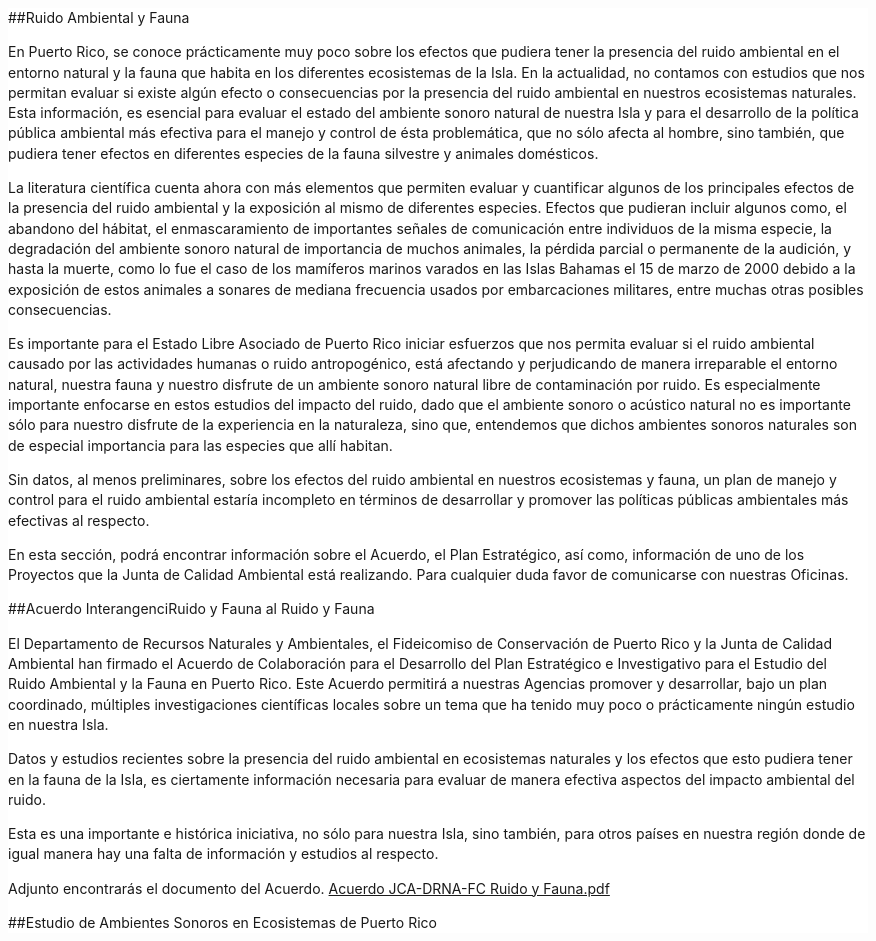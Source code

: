 ##Ruido Ambiental y Fauna
 
En Puerto Rico, se conoce prácticamente muy poco sobre los efectos que pudiera tener la presencia del ruido ambiental en el entorno natural y la fauna que habita en los diferentes ecosistemas de la Isla.  En la actualidad, no contamos con estudios que nos permitan evaluar si existe algún efecto o consecuencias por la presencia del ruido ambiental en nuestros ecosistemas  naturales.  Esta información, es esencial para evaluar el estado del ambiente sonoro natural  de nuestra Isla y para el desarrollo de la política pública ambiental más efectiva para el manejo y control de ésta problemática, que no sólo afecta al hombre, sino también, que pudiera tener efectos en diferentes especies de la fauna silvestre y animales domésticos.

La literatura científica cuenta ahora con más elementos que permiten evaluar y cuantificar algunos de los principales efectos de la presencia del ruido ambiental y la exposición al mismo de diferentes especies.  Efectos que pudieran incluir algunos como, el abandono del hábitat, el enmascaramiento de importantes señales de comunicación entre individuos de la misma especie, la degradación del ambiente sonoro natural de importancia de muchos animales, la pérdida parcial o permanente de la audición, y hasta la muerte, como lo fue el caso de los mamíferos marinos varados en las Islas Bahamas el 15 de marzo de 2000 debido a la exposición de estos animales a sonares de mediana frecuencia usados por embarcaciones militares, entre muchas otras posibles consecuencias. 

Es importante para el Estado Libre Asociado de Puerto Rico iniciar esfuerzos que nos permita evaluar si el ruido ambiental causado por las actividades humanas o ruido antropogénico, está afectando y perjudicando de manera irreparable el entorno natural, nuestra fauna y nuestro disfrute de un ambiente sonoro natural libre de contaminación por ruido.  Es especialmente importante enfocarse en estos estudios del impacto del ruido, dado que el ambiente sonoro o acústico natural no es  importante sólo para nuestro disfrute de la experiencia en la naturaleza, sino que, entendemos que dichos ambientes sonoros naturales son de especial importancia para las especies que allí habitan.

Sin datos, al menos preliminares, sobre los efectos del ruido ambiental en nuestros ecosistemas y fauna, un plan de manejo y control para el ruido ambiental estaría incompleto en términos de desarrollar y promover las políticas públicas ambientales más efectivas al respecto.   

En esta sección, podrá encontrar información sobre el Acuerdo, el Plan Estratégico, así como, información de uno de los Proyectos que la Junta de Calidad Ambiental está realizando.   Para cualquier duda favor de comunicarse con nuestras Oficinas.

##Acuerdo InterangenciRuido y Fauna al Ruido y Fauna
 
El Departamento de Recursos Naturales y Ambientales, el Fideicomiso de Conservación de Puerto Rico y la Junta de Calidad Ambiental han firmado el Acuerdo de Colaboración para el Desarrollo del Plan Estratégico e Investigativo para el Estudio del Ruido Ambiental y la Fauna en Puerto Rico.   Este Acuerdo permitirá a nuestras Agencias promover y desarrollar, bajo un plan coordinado,  múltiples investigaciones científicas locales sobre un tema que ha tenido muy poco o prácticamente ningún estudio en nuestra Isla. 

Datos y estudios recientes sobre la presencia del ruido ambiental en ecosistemas naturales y los efectos que esto pudiera tener en la fauna de la Isla, es ciertamente información necesaria para evaluar de manera efectiva aspectos del impacto ambiental del ruido. 

Esta es una importante e histórica iniciativa, no sólo para nuestra Isla, sino también, para otros países en nuestra región donde de igual manera hay una falta de información y estudios al respecto.

Adjunto encontrarás el documento del Acuerdo.
[Acuerdo JCA-DRNA-FC Ruido y Fauna.pdf][pdf9]

##Estudio de Ambientes Sonoros en Ecosistemas de Puerto Rico
 

[0]: #
[1]: http://mailto:mariarodriguez@jca.gobierno.pr
[2]: http://mailto:josealiceapou@jca.gobierno.pr
[3]: http://mailto:robertoayala@jca.gobierno.pr
[4]: http://mailto:elvincarrasquillo@jca.pr.gov
[5]: http://mailto:vanessavillafane@jca.pr.gov
[6]: http://mailto:javierverardi@jca.pr.gov
[7]: http://mailto:aire@jca.gobierno.pr
[8]: http://mailto:prserc@jca.pr.gov
[9]: http://mailto:vilmaojeda@jca.pr.gov
[10]: http://mailto:lisbethsanmiguel@jca.pr.gov
[i3]: http://www2.pr.gov/agencias/jca/areasprogramaticas/AreaControlRuidos/Documents/Ruidos/Foto%20EquipoNorsonic_b.JPG
[i4]: http://www2.pr.gov/agencias/jca/Documents/Areas%20Program%C3%A1ticas/Control%20de%20Ruidos/Primer%20Mapa%20de%20Ruido%20Urbano/ImagenMapaRuidoSanJuan20abril07.jpg
[i5]: http://www2.pr.gov/agencias/jca/Documents/Areas%20Program%C3%A1ticas/Control%20de%20Ruidos/Ruido%20Ambiental%20y%20Fauna/Estudio%20de%20Ambientes%20Sonoros%20en%20Ecosistemas%20de%20Puerto%20Rico/VisitaFajardoNov03a.jpg
[i6]: http://www2.pr.gov/agencias/jca/Documents/Areas%20Program%C3%A1ticas/Control%20de%20Ruidos/Ruido%20Ambiental%20y%20Fauna/Estudio%20de%20Ambientes%20Sonoros%20en%20Ecosistemas%20de%20Puerto%20Rico/GraficaAcusticaEcosistemas.jpg
[i7]: http://www2.pr.gov/agencias/jca/Documents/Areas%20Program%C3%A1ticas/Area%20Calidad%20de%20Agua/Logo%20CWSRF.JPG
[pdf1]: http://www2.pr.gov/agencias/jca/Documents/Areas%20Program%C3%A1ticas/Control%20de%20Ruidos/Material%20Educativo/Actividades%20Educativas%20sobre%20Ruido.pdf
[pdf2]: http://www2.pr.gov/agencias/jca/Documents/Areas%20Program%C3%A1ticas/Control%20de%20Ruidos/Material%20Educativo/Caricatura%20SyR%20Num.%201.pdf
[pdf3]: http://www2.pr.gov/agencias/jca/Documents/Areas%20Program%C3%A1ticas/Control%20de%20Ruidos/Material%20Educativo/Hoja%20Educativa%20Links%20Ruido.pdf
[pdf4]: http://www2.pr.gov/agencias/jca/Documents/Areas%20Program%C3%A1ticas/Control%20de%20Ruidos/Material%20Educativo/Hoja%20Educativa%20Referencia%20Ruido%20y%20Fauna.pdf
[pdf5]: http://www2.pr.gov/agencias/jca/Documents/Areas%20Program%C3%A1ticas/Control%20de%20Ruidos/Material%20Educativo/Lista%20de%20Leyes%20sobre%20Ruido.pdf
[pdf6]: http://www2.pr.gov/agencias/jca/Documents/Areas%20Program%C3%A1ticas/Control%20de%20Ruidos/Material%20Educativo/Material%20Educativo.txt
[pdf7]: http://www2.pr.gov/agencias/jca/Documents/Areas%20Program%C3%A1ticas/Control%20de%20Ruidos/Material%20Educativo/Receta%20para%20Navidad%20sin%20Ruidos.pdf
[pdf8]: http://www2.pr.gov/agencias/jca/Documents/Areas%20Program%C3%A1ticas/Control%20de%20Ruidos/Material%20Educativo/Receta%20para%20un%20d%C3%ADa%20sin%20ruidos.pdf
[pdf9]: http://www2.pr.gov/agencias/jca/areasprogramaticas/AreaControlRuidos/Documents/Ruidos/Acuerdo%20JCA-DRNA-FC%20RuidoyFauna%20Agosto07%20BW.pdf
[pdf10]: http://www2.pr.gov/agencias/jca/Documents/Areas%20Program%C3%A1ticas/Area%20Calidad%20de%20Agua/Divisi%C3%B3n%20de%20Protecci%C3%B3n%20de%20Aguas%20Subterraneas/Hoja%20de%20Notificaci%C3%B3n%20de%20Derrames.pdf
[pdf11]: http://www2.pr.gov/agencias/jca/Documents/Areas%20Program%C3%A1ticas/Area%20Calidad%20de%20Agua/Divisi%C3%B3n%20de%20Protecci%C3%B3n%20de%20Aguas%20Subterraneas/Lista%20Instalaciones%20UST%20mayo%202008.pdf
[pdf12]: http://www2.pr.gov/agencias/jca/Documents/Areas%20Program%C3%A1ticas/Area%20Calidad%20de%20Agua/Divisi%C3%B3n%20de%20Protecci%C3%B3n%20de%20Aguas%20Subterraneas/LUST%20LIST%20Active%20End%20of%20FY%202009-2010.pdf
[pdf13]: http://www2.pr.gov/agencias/jca/Documents/Areas%20Program%C3%A1ticas/Area%20Calidad%20de%20Agua/Divisi%C3%B3n%20de%20Protecci%C3%B3n%20de%20Aguas%20Subterraneas/LUST%20LIST%20Inactive%20End%20of%20FY%202009-2010.pdf
[pdf14]: http://www2.pr.gov/agencias/jca/Documents/Areas%20Program%C3%A1ticas/Area%20Calidad%20de%20Agua/Divisi%C3%B3n%20de%20Protecci%C3%B3n%20de%20Aguas%20Subterraneas/Public%20Record%20for%20Puerto%20Rico%20(FINAL).pdf
[pdf15]: http://www2.pr.gov/agencias/jca/Documents/Areas%20Program%C3%A1ticas/Area%20Calidad%20de%20Agua/Divisi%C3%B3n%20de%20Protecci%C3%B3n%20de%20Aguas%20Subterraneas/UST%20Release%20(Spill)%20Notification%20Form.pdf
[pdf16]: http://water.epa.gov/grants_funding/cwsrf/upload/2002_06_28_cwfinance_cwsrf_cwsrf.pdf
[pdf17]: http://www.deq.state.va.us/export/sites/default/tanks/files/srf-handbook.pdf
[pdf18]: http://www2.pr.gov/agencias/jca/Documents/Areas%20Program%C3%A1ticas/Emergencias%20Ambientales/Acciones%20Remediables%20(Superfondo)/Divisi%C3%B3n%20de%20Planificaci%C3%B3n,%20Dise%C3%B1o%20y%20Desarrollo%20de%20Acciones%20Remediables%20(CORE,%20RPM,%20PRVL)/Diagrama%20Proceso%20Superf.pdf
[pdf19]: http://www2.pr.gov/agencias/jca/Documents/Areas%20Program%C3%A1ticas/Emergencias%20Ambientales/Acciones%20Remediables%20(Superfondo)/Divisi%C3%B3n%20de%20Planificaci%C3%B3n,%20Dise%C3%B1o%20y%20Desarrollo%20de%20Acciones%20Remediables%20(CORE,%20RPM,%20PRVL)/Lista%20Prioridad%20Naciona.pdf
[pdf20]: http://www2.pr.gov/agencias/jca/Documents/Areas%20Program%C3%A1ticas/Emergencias%20Ambientales/Acciones%20Remediables%20(Superfondo)/Divisi%C3%B3n%20de%20Planificaci%C3%B3n,%20Dise%C3%B1o%20y%20Desarrollo%20de%20Acciones%20Remediables%20(CORE,%20RPM,%20PRVL)/Diagrama%20Proceso%20Superf.pdf
[pdf21]: http://www2.pr.gov/agencias/jca/Documents/Areas%20Program%C3%A1ticas/Emergencias%20Ambientales/Acciones%20Remediables%20(Superfondo)/Divisi%C3%B3n%20de%20Planificaci%C3%B3n,%20Dise%C3%B1o%20y%20Desarrollo%20de%20Acciones%20Remediables%20(CORE,%20RPM,%20PRVL)/Lista%20Prioridad%20Naciona.pdf
[link1]: http://www.epa.gov/OUST/
[link2]: http://water.epa.gov/scitech/datait/databases/cwns/index.cfm
[link3]: http://www.epa.gov/osweroe1/content/epcra/statetier2.htm#puertorico
[link4]: http://www2.pr.gov/agencias/jca/Documents/Areas%20Program%C3%A1ticas/Emergencias%20Ambientales/Comisi%C3%B3n%20S.A.R.A/PRSERC%20info.pdf
[link5]: http://www2.pr.gov/agencias/jca/Documents/Areas%20Program%C3%A1ticas/Emergencias%20Ambientales/Comisi%C3%B3n%20S.A.R.A/PRLEPC%20contacts.pdf
[link6]: http://www2.pr.gov/agencias/jca/Documents/Areas%20Program%C3%A1ticas/Emergencias%20Ambientales/Comisi%C3%B3n%20S.A.R.A/PRLEPC%20contacts.pdf